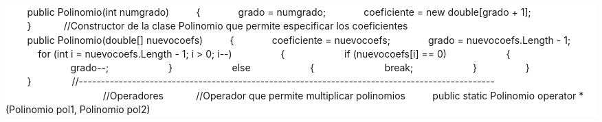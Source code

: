 &nbsp;&nbsp;&nbsp;&nbsp;&nbsp;&nbsp;&nbsp;&nbsp;<span class="cs__keyword">public</span>&nbsp;Polinomio(<span class="cs__keyword">int</span>&nbsp;numgrado)&nbsp;
&nbsp;&nbsp;&nbsp;&nbsp;&nbsp;&nbsp;&nbsp;&nbsp;{&nbsp;
&nbsp;&nbsp;&nbsp;&nbsp;&nbsp;&nbsp;&nbsp;&nbsp;&nbsp;&nbsp;&nbsp;&nbsp;grado&nbsp;=&nbsp;numgrado;&nbsp;
&nbsp;&nbsp;&nbsp;&nbsp;&nbsp;&nbsp;&nbsp;&nbsp;&nbsp;&nbsp;&nbsp;&nbsp;coeficiente&nbsp;=&nbsp;<span class="cs__keyword">new</span>&nbsp;<span class="cs__keyword">double</span>[grado&nbsp;&#43;&nbsp;<span class="cs__number">1</span>];&nbsp;
&nbsp;&nbsp;&nbsp;&nbsp;&nbsp;&nbsp;&nbsp;&nbsp;&nbsp;&nbsp;&nbsp;&nbsp;&nbsp;
&nbsp;&nbsp;&nbsp;&nbsp;&nbsp;&nbsp;&nbsp;&nbsp;}&nbsp;
&nbsp;
&nbsp;&nbsp;&nbsp;&nbsp;&nbsp;&nbsp;&nbsp;&nbsp;<span class="cs__com">//Constructor&nbsp;de&nbsp;la&nbsp;clase&nbsp;Polinomio&nbsp;que&nbsp;permite&nbsp;especificar&nbsp;los&nbsp;coeficientes</span>&nbsp;
&nbsp;&nbsp;&nbsp;&nbsp;&nbsp;&nbsp;&nbsp;&nbsp;<span class="cs__keyword">public</span>&nbsp;Polinomio(<span class="cs__keyword">double</span>[]&nbsp;nuevocoefs)&nbsp;
&nbsp;&nbsp;&nbsp;&nbsp;&nbsp;&nbsp;&nbsp;&nbsp;{&nbsp;
&nbsp;&nbsp;&nbsp;&nbsp;&nbsp;&nbsp;&nbsp;&nbsp;&nbsp;&nbsp;&nbsp;&nbsp;coeficiente&nbsp;=&nbsp;nuevocoefs;&nbsp;
&nbsp;&nbsp;&nbsp;&nbsp;&nbsp;&nbsp;&nbsp;&nbsp;&nbsp;&nbsp;&nbsp;&nbsp;grado&nbsp;=&nbsp;nuevocoefs.Length&nbsp;-&nbsp;<span class="cs__number">1</span>;&nbsp;
&nbsp;
&nbsp;
&nbsp;&nbsp;&nbsp;&nbsp;&nbsp;&nbsp;&nbsp;&nbsp;&nbsp;&nbsp;&nbsp;&nbsp;<span class="cs__keyword">for</span>&nbsp;(<span class="cs__keyword">int</span>&nbsp;i&nbsp;=&nbsp;nuevocoefs.Length&nbsp;-&nbsp;<span class="cs__number">1</span>;&nbsp;i&nbsp;&gt;&nbsp;<span class="cs__number">0</span>;&nbsp;i--)&nbsp;
&nbsp;&nbsp;&nbsp;&nbsp;&nbsp;&nbsp;&nbsp;&nbsp;&nbsp;&nbsp;&nbsp;&nbsp;&nbsp;&nbsp;&nbsp;&nbsp;{&nbsp;
&nbsp;&nbsp;&nbsp;&nbsp;&nbsp;&nbsp;&nbsp;&nbsp;&nbsp;&nbsp;&nbsp;&nbsp;&nbsp;&nbsp;&nbsp;&nbsp;&nbsp;&nbsp;&nbsp;&nbsp;<span class="cs__keyword">if</span>&nbsp;(nuevocoefs[i]&nbsp;==&nbsp;<span class="cs__number">0</span>)&nbsp;
&nbsp;&nbsp;&nbsp;&nbsp;&nbsp;&nbsp;&nbsp;&nbsp;&nbsp;&nbsp;&nbsp;&nbsp;&nbsp;&nbsp;&nbsp;&nbsp;&nbsp;&nbsp;&nbsp;&nbsp;{&nbsp;
&nbsp;&nbsp;&nbsp;&nbsp;&nbsp;&nbsp;&nbsp;&nbsp;&nbsp;&nbsp;&nbsp;&nbsp;&nbsp;&nbsp;&nbsp;&nbsp;&nbsp;&nbsp;&nbsp;&nbsp;&nbsp;&nbsp;&nbsp;&nbsp;grado--;&nbsp;
&nbsp;&nbsp;&nbsp;&nbsp;&nbsp;&nbsp;&nbsp;&nbsp;&nbsp;&nbsp;&nbsp;&nbsp;&nbsp;&nbsp;&nbsp;&nbsp;&nbsp;&nbsp;&nbsp;&nbsp;}&nbsp;
&nbsp;&nbsp;&nbsp;&nbsp;&nbsp;&nbsp;&nbsp;&nbsp;&nbsp;&nbsp;&nbsp;&nbsp;&nbsp;&nbsp;&nbsp;&nbsp;&nbsp;&nbsp;&nbsp;&nbsp;<span class="cs__keyword">else</span>&nbsp;
&nbsp;&nbsp;&nbsp;&nbsp;&nbsp;&nbsp;&nbsp;&nbsp;&nbsp;&nbsp;&nbsp;&nbsp;&nbsp;&nbsp;&nbsp;&nbsp;&nbsp;&nbsp;&nbsp;&nbsp;{&nbsp;
&nbsp;&nbsp;&nbsp;&nbsp;&nbsp;&nbsp;&nbsp;&nbsp;&nbsp;&nbsp;&nbsp;&nbsp;&nbsp;&nbsp;&nbsp;&nbsp;&nbsp;&nbsp;&nbsp;&nbsp;&nbsp;&nbsp;&nbsp;&nbsp;<span class="cs__keyword">break</span>;&nbsp;
&nbsp;&nbsp;&nbsp;&nbsp;&nbsp;&nbsp;&nbsp;&nbsp;&nbsp;&nbsp;&nbsp;&nbsp;&nbsp;&nbsp;&nbsp;&nbsp;&nbsp;&nbsp;&nbsp;&nbsp;}&nbsp;
&nbsp;&nbsp;&nbsp;&nbsp;&nbsp;&nbsp;&nbsp;&nbsp;&nbsp;&nbsp;&nbsp;&nbsp;&nbsp;&nbsp;&nbsp;&nbsp;}&nbsp;
&nbsp;&nbsp;&nbsp;&nbsp;&nbsp;&nbsp;&nbsp;&nbsp;&nbsp;&nbsp;&nbsp;&nbsp;&nbsp;&nbsp;&nbsp;&nbsp;
&nbsp;&nbsp;&nbsp;&nbsp;&nbsp;&nbsp;&nbsp;&nbsp;}&nbsp;
&nbsp;
&nbsp;&nbsp;&nbsp;&nbsp;&nbsp;&nbsp;&nbsp;&nbsp;
&nbsp;
<span class="cs__com">//----------------------------------------------------------------------------------------------</span>&nbsp;
&nbsp;&nbsp;&nbsp;&nbsp;&nbsp;&nbsp;&nbsp;&nbsp;&nbsp;&nbsp;&nbsp;&nbsp;&nbsp;&nbsp;&nbsp;&nbsp;&nbsp;&nbsp;&nbsp;&nbsp;&nbsp;&nbsp;&nbsp;&nbsp;&nbsp;&nbsp;&nbsp;&nbsp;&nbsp;&nbsp;&nbsp;&nbsp;&nbsp;&nbsp;&nbsp;&nbsp;<span class="cs__com">//Operadores</span>&nbsp;
&nbsp;
&nbsp;&nbsp;&nbsp;&nbsp;&nbsp;&nbsp;&nbsp;&nbsp;<span class="cs__com">//Operador&nbsp;que&nbsp;permite&nbsp;multiplicar&nbsp;polinomios</span>&nbsp;
&nbsp;&nbsp;&nbsp;&nbsp;&nbsp;&nbsp;&nbsp;&nbsp;<span class="cs__keyword">public</span>&nbsp;<span class="cs__keyword">static</span>&nbsp;Polinomio&nbsp;<span class="cs__keyword">operator</span>&nbsp;*(Polinomio&nbsp;pol1,&nbsp;Polinomio&nbsp;pol2)&nbsp;
